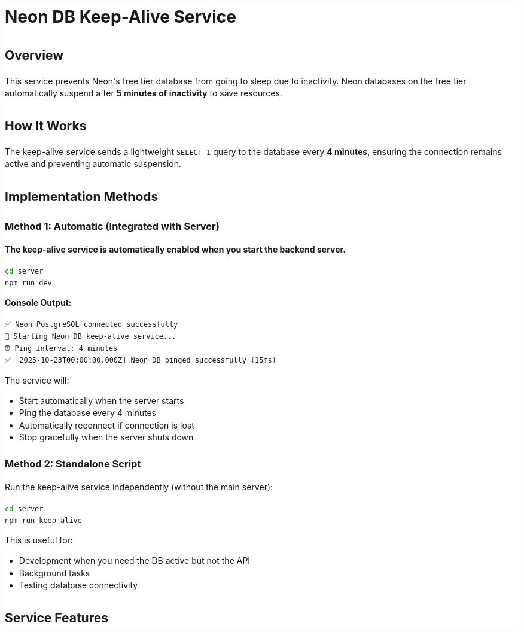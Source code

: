 # Neon DB Keep-Alive Service

## Overview

This service prevents Neon's free tier database from going to sleep due to inactivity. Neon databases on the free tier automatically suspend after **5 minutes of inactivity** to save resources.

## How It Works

The keep-alive service sends a lightweight `SELECT 1` query to the database every **4 minutes**, ensuring the connection remains active and preventing automatic suspension.

## Implementation Methods

### Method 1: Automatic (Integrated with Server)

**The keep-alive service is automatically enabled when you start the backend server.**

```bash
cd server
npm run dev
```

**Console Output:**
```
✅ Neon PostgreSQL connected successfully
🔄 Starting Neon DB keep-alive service...
⏰ Ping interval: 4 minutes
✅ [2025-10-23T00:00:00.000Z] Neon DB pinged successfully (15ms)
```

The service will:
- Start automatically when the server starts
- Ping the database every 4 minutes
- Automatically reconnect if connection is lost
- Stop gracefully when the server shuts down

### Method 2: Standalone Script

Run the keep-alive service independently (without the main server):

```bash
cd server
npm run keep-alive
```

This is useful for:
- Development when you need the DB active but not the API
- Background tasks
- Testing database connectivity

## Service Features
